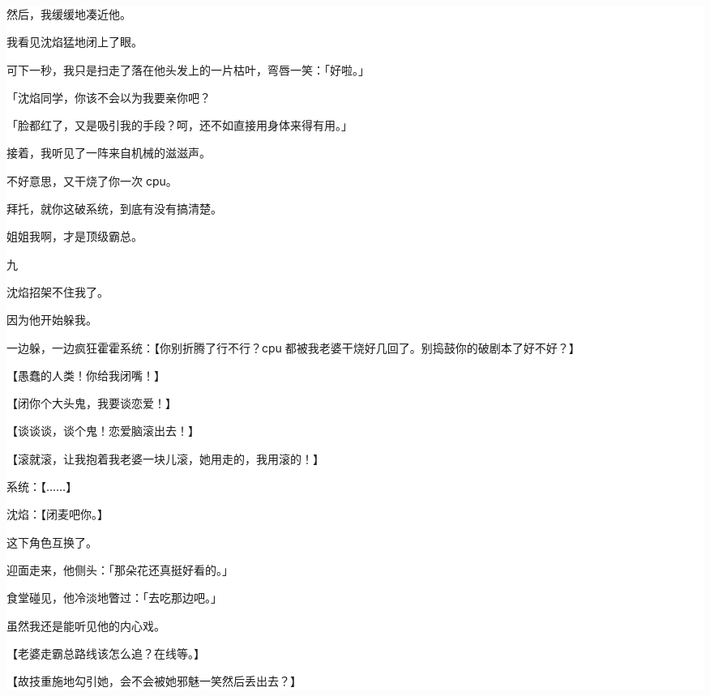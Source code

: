 然后，我缓缓地凑近他。


我看见沈焰猛地闭上了眼。


可下一秒，我只是扫走了落在他头发上的一片枯叶，弯唇一笑：「好啦。」


「沈焰同学，你该不会以为我要亲你吧？


「脸都红了，又是吸引我的手段？呵，还不如直接用身体来得有用。」


接着，我听见了一阵来自机械的滋滋声。


不好意思，又干烧了你一次 cpu。


拜托，就你这破系统，到底有没有搞清楚。


姐姐我啊，才是顶级霸总。


九


沈焰招架不住我了。


因为他开始躲我。


一边躲，一边疯狂霍霍系统：【你别折腾了行不行？cpu 都被我老婆干烧好几回了。别捣鼓你的破剧本了好不好？】


【愚蠢的人类！你给我闭嘴！】


【闭你个大头鬼，我要谈恋爱！】


【谈谈谈，谈个鬼！恋爱脑滚出去！】


【滚就滚，让我抱着我老婆一块儿滚，她用走的，我用滚的！】


系统：【……】


沈焰：【闭麦吧你。】


这下角色互换了。


迎面走来，他侧头：「那朵花还真挺好看的。」


食堂碰见，他冷淡地瞥过：「去吃那边吧。」


虽然我还是能听见他的内心戏。


【老婆走霸总路线该怎么追？在线等。】


【故技重施地勾引她，会不会被她邪魅一笑然后丢出去？】
